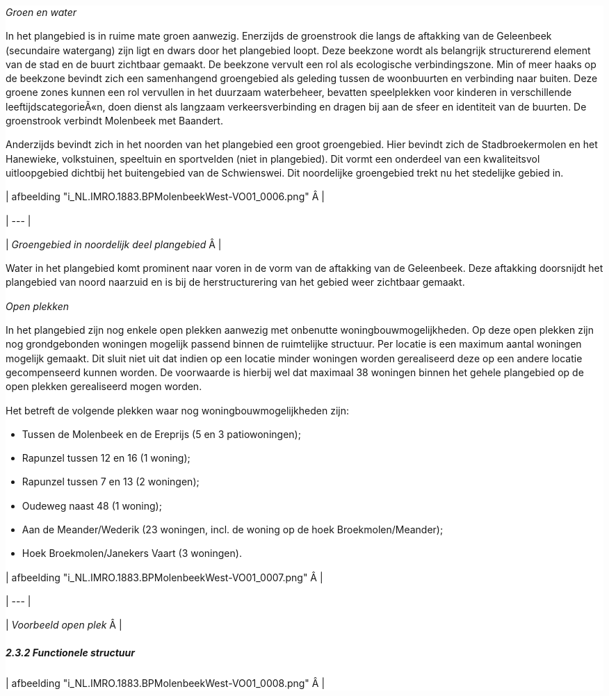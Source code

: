 *Groen en water*

In het plangebied is in ruime mate groen aanwezig. Enerzijds de groenstrook die langs de aftakking van de Geleenbeek (secundaire watergang) zijn ligt en dwars door het plangebied loopt. Deze beekzone wordt als belangrijk structurerend element van de stad en de buurt zichtbaar gemaakt. De beekzone vervult een rol als ecologische verbindingszone. Min of meer haaks op de beekzone bevindt zich een samenhangend groengebied als geleding tussen de woonbuurten en verbinding naar buiten. Deze groene zones kunnen een rol vervullen in het duurzaam waterbeheer, bevatten speelplekken voor kinderen in verschillende leeftijdscategorieÃ«n, doen dienst als langzaam verkeersverbinding en dragen bij aan de sfeer en identiteit van de buurten. De groenstrook verbindt Molenbeek met Baandert.

Anderzijds bevindt zich in het noorden van het plangebied een groot groengebied. Hier bevindt zich de Stadbroekermolen en het Hanewieke, volkstuinen, speeltuin en sportvelden (niet in plangebied). Dit vormt een onderdeel van een kwaliteitsvol uitloopgebied dichtbij het buitengebied van de Schwienswei. Dit noordelijke groengebied trekt nu het stedelijke gebied in.

| afbeelding "i_NL.IMRO.1883.BPMolenbeekWest-VO01_0006.png"   Â |

| --- |

| *Groengebied in noordelijk deel plangebied*    Â |

Water in het plangebied komt prominent naar voren in de vorm van de aftakking van de Geleenbeek. Deze aftakking doorsnijdt het plangebied van noord naarzuid en is bij de herstructurering van het gebied weer zichtbaar gemaakt.

*Open plekken*

In het plangebied zijn nog enkele open plekken aanwezig met onbenutte woningbouwmogelijkheden. Op deze open plekken zijn nog grondgebonden woningen mogelijk passend binnen de ruimtelijke structuur. Per locatie is een maximum aantal woningen mogelijk gemaakt. Dit sluit niet uit dat indien op een locatie minder woningen worden gerealiseerd deze op een andere locatie gecompenseerd kunnen worden. De voorwaarde is hierbij wel dat maximaal 38 woningen binnen het gehele plangebied op de open plekken gerealiseerd mogen worden.

Het betreft de volgende plekken waar nog woningbouwmogelijkheden zijn:

* Tussen de Molenbeek en de Ereprijs (5 en 3 patiowoningen);

* Rapunzel tussen 12 en 16 (1 woning);

* Rapunzel tussen 7 en 13 (2 woningen);

* Oudeweg naast 48 (1 woning);

* Aan de Meander/Wederik (23 woningen, incl. de woning op de hoek Broekmolen/Meander);

* Hoek Broekmolen/Janekers Vaart (3 woningen).

| afbeelding "i_NL.IMRO.1883.BPMolenbeekWest-VO01_0007.png"   Â |

| --- |

| *Voorbeeld open plek*    Â |

##### 2\.3\.2 Functionele structuur

| afbeelding "i_NL.IMRO.1883.BPMolenbeekWest-VO01_0008.png"   Â |
